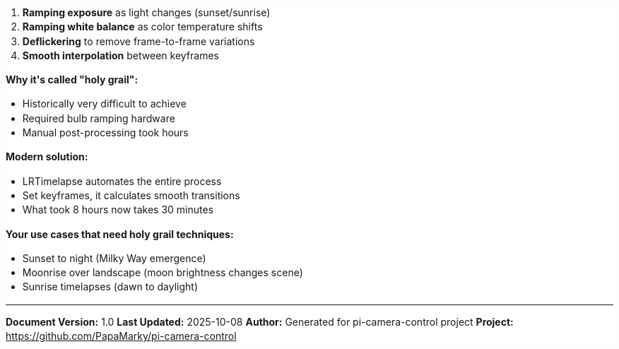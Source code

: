1. **Ramping exposure** as light changes (sunset/sunrise)
2. **Ramping white balance** as color temperature shifts
3. **Deflickering** to remove frame-to-frame variations
4. **Smooth interpolation** between keyframes

**Why it's called "holy grail":**

- Historically very difficult to achieve
- Required bulb ramping hardware
- Manual post-processing took hours

**Modern solution:**

- LRTimelapse automates the entire process
- Set keyframes, it calculates smooth transitions
- What took 8 hours now takes 30 minutes

**Your use cases that need holy grail techniques:**

- Sunset to night (Milky Way emergence)
- Moonrise over landscape (moon brightness changes scene)
- Sunrise timelapses (dawn to daylight)

---

**Document Version:** 1.0
**Last Updated:** 2025-10-08
**Author:** Generated for pi-camera-control project
**Project:** https://github.com/PapaMarky/pi-camera-control
